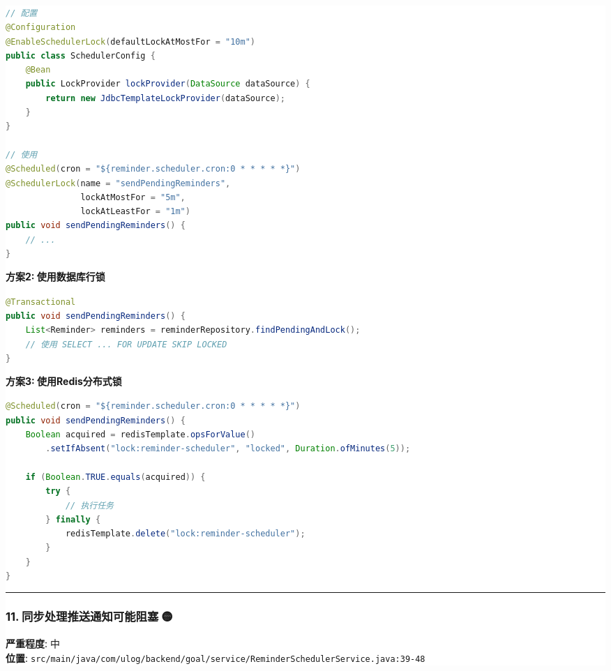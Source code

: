 ```java
// 配置
@Configuration
@EnableSchedulerLock(defaultLockAtMostFor = "10m")
public class SchedulerConfig {
    @Bean
    public LockProvider lockProvider(DataSource dataSource) {
        return new JdbcTemplateLockProvider(dataSource);
    }
}

// 使用
@Scheduled(cron = "${reminder.scheduler.cron:0 * * * * *}")
@SchedulerLock(name = "sendPendingReminders", 
               lockAtMostFor = "5m", 
               lockAtLeastFor = "1m")
public void sendPendingReminders() {
    // ...
}
```

**方案2: 使用数据库行锁**
```java
@Transactional
public void sendPendingReminders() {
    List<Reminder> reminders = reminderRepository.findPendingAndLock();
    // 使用 SELECT ... FOR UPDATE SKIP LOCKED
}
```

**方案3: 使用Redis分布式锁**
```java
@Scheduled(cron = "${reminder.scheduler.cron:0 * * * * *}")
public void sendPendingReminders() {
    Boolean acquired = redisTemplate.opsForValue()
        .setIfAbsent("lock:reminder-scheduler", "locked", Duration.ofMinutes(5));
    
    if (Boolean.TRUE.equals(acquired)) {
        try {
            // 执行任务
        } finally {
            redisTemplate.delete("lock:reminder-scheduler");
        }
    }
}
```

---

### 11. 同步处理推送通知可能阻塞 🟡

**严重程度**: 中  
**位置**: `src/main/java/com/ulog/backend/goal/service/ReminderSchedulerService.java:39-48`
